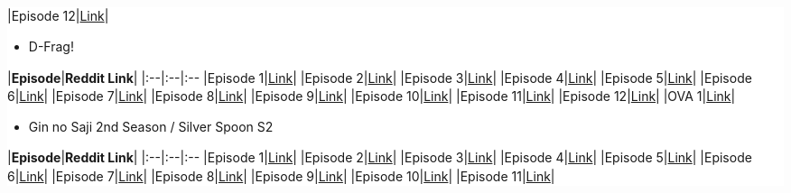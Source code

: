 |Episode 12|[Link](http://redd.it/21imva)|

* D-Frag!

|**Episode**|**Reddit Link**|
|:--|:--|:--
|Episode 1|[Link](http://redd.it/1ulhnw)|
|Episode 2|[Link](http://redd.it/1v4uqq)|
|Episode 3|[Link](http://redd.it/1vp8os)|
|Episode 4|[Link](http://redd.it/1wb3za)|
|Episode 5|[Link](http://redd.it/1wx6gq)|
|Episode 6|[Link](http://redd.it/1xjn56)|
|Episode 7|[Link](http://redd.it/1y69vm)|
|Episode 8|[Link](http://redd.it/1ytr9u)|
|Episode 9|[Link](http://redd.it/1zgpce)|
|Episode 10|[Link](http://redd.it/202tes)|
|Episode 11|[Link](http://redd.it/20nrx9)|
|Episode 12|[Link](http://redd.it/219bsy)|
|OVA 1|[Link](http://redd.it/2isblh)|

* Gin no Saji 2nd Season / Silver Spoon S2

|**Episode**|**Reddit Link**|
|:--|:--|:--
|Episode 1|[Link](http://redd.it/1ut7ii)|
|Episode 2|[Link](http://redd.it/1vdsfg)|
|Episode 3|[Link](http://redd.it/1vyrau)|
|Episode 4|[Link](http://redd.it/1wktj2)|
|Episode 5|[Link](http://redd.it/1x7j9j)|
|Episode 6|[Link](http://redd.it/1xtotl)|
|Episode 7|[Link](http://redd.it/1z3sxw)|
|Episode 8|[Link](http://redd.it/1zqo6k)|
|Episode 9|[Link](http://redd.it/20c3fh)|
|Episode 10|[Link](http://redd.it/20x8ck)|
|Episode 11|[Link](http://redd.it/21iv24)|
